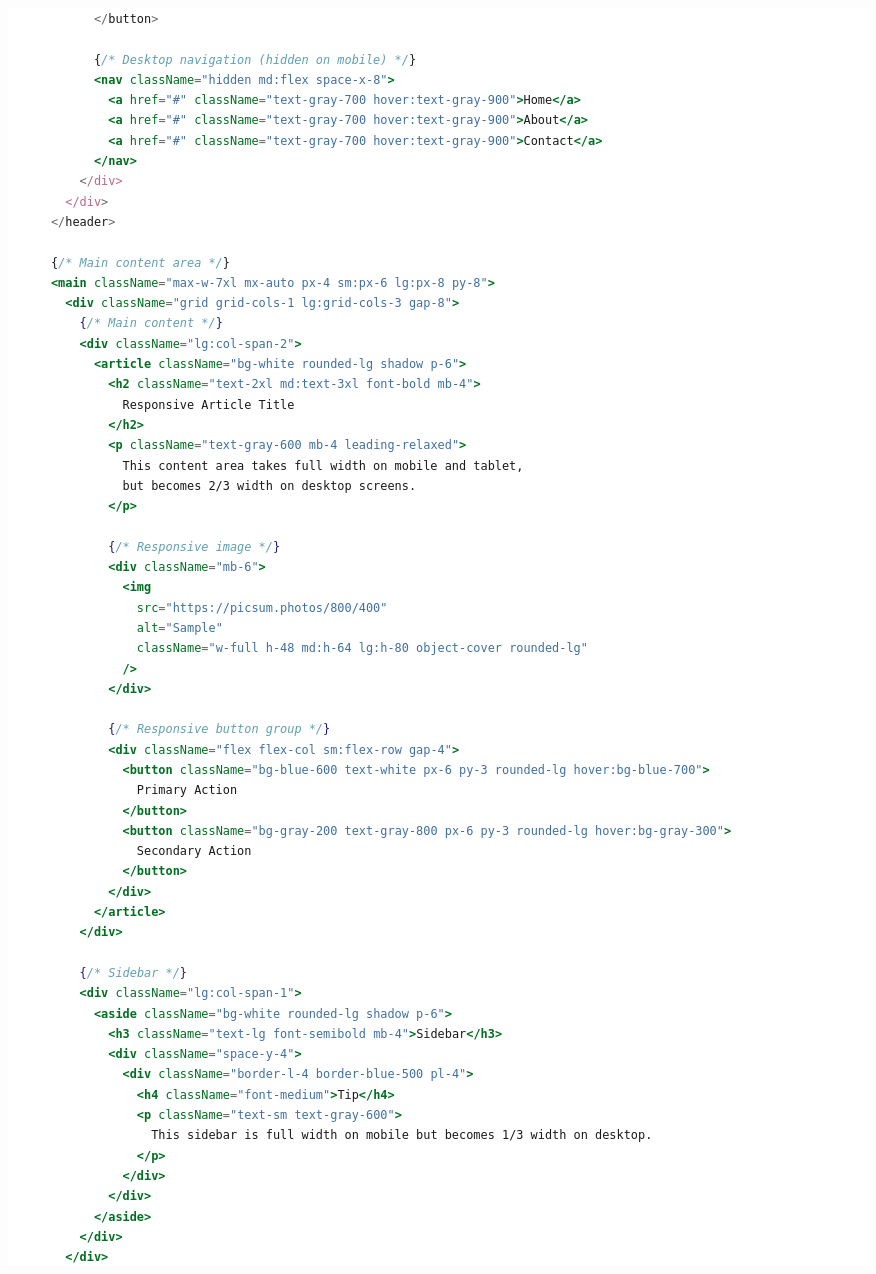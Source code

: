 ```jsx
            </button>
            
            {/* Desktop navigation (hidden on mobile) */}
            <nav className="hidden md:flex space-x-8">
              <a href="#" className="text-gray-700 hover:text-gray-900">Home</a>
              <a href="#" className="text-gray-700 hover:text-gray-900">About</a>
              <a href="#" className="text-gray-700 hover:text-gray-900">Contact</a>
            </nav>
          </div>
        </div>
      </header>
      
      {/* Main content area */}
      <main className="max-w-7xl mx-auto px-4 sm:px-6 lg:px-8 py-8">
        <div className="grid grid-cols-1 lg:grid-cols-3 gap-8">
          {/* Main content */}
          <div className="lg:col-span-2">
            <article className="bg-white rounded-lg shadow p-6">
              <h2 className="text-2xl md:text-3xl font-bold mb-4">
                Responsive Article Title
              </h2>
              <p className="text-gray-600 mb-4 leading-relaxed">
                This content area takes full width on mobile and tablet, 
                but becomes 2/3 width on desktop screens.
              </p>
              
              {/* Responsive image */}
              <div className="mb-6">
                <img 
                  src="https://picsum.photos/800/400" 
                  alt="Sample"
                  className="w-full h-48 md:h-64 lg:h-80 object-cover rounded-lg"
                />
              </div>
              
              {/* Responsive button group */}
              <div className="flex flex-col sm:flex-row gap-4">
                <button className="bg-blue-600 text-white px-6 py-3 rounded-lg hover:bg-blue-700">
                  Primary Action
                </button>
                <button className="bg-gray-200 text-gray-800 px-6 py-3 rounded-lg hover:bg-gray-300">
                  Secondary Action
                </button>
              </div>
            </article>
          </div>
          
          {/* Sidebar */}
          <div className="lg:col-span-1">
            <aside className="bg-white rounded-lg shadow p-6">
              <h3 className="text-lg font-semibold mb-4">Sidebar</h3>
              <div className="space-y-4">
                <div className="border-l-4 border-blue-500 pl-4">
                  <h4 className="font-medium">Tip</h4>
                  <p className="text-sm text-gray-600">
                    This sidebar is full width on mobile but becomes 1/3 width on desktop.
                  </p>
                </div>
              </div>
            </aside>
          </div>
        </div>
```